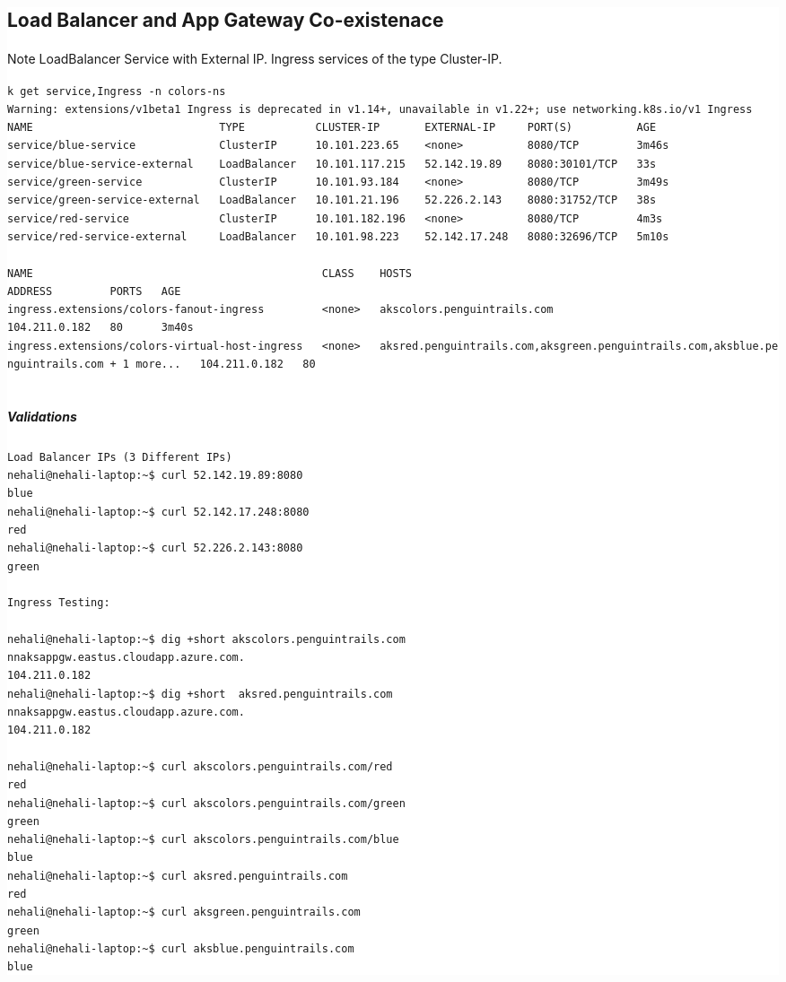 ## Load Balancer and App Gateway Co-existenace

Note LoadBalancer Service with External IP. Ingress services of the type Cluster-IP.

```
k get service,Ingress -n colors-ns
Warning: extensions/v1beta1 Ingress is deprecated in v1.14+, unavailable in v1.22+; use networking.k8s.io/v1 Ingress
NAME                             TYPE           CLUSTER-IP       EXTERNAL-IP     PORT(S)          AGE
service/blue-service             ClusterIP      10.101.223.65    <none>          8080/TCP         3m46s
service/blue-service-external    LoadBalancer   10.101.117.215   52.142.19.89    8080:30101/TCP   33s
service/green-service            ClusterIP      10.101.93.184    <none>          8080/TCP         3m49s
service/green-service-external   LoadBalancer   10.101.21.196    52.226.2.143    8080:31752/TCP   38s
service/red-service              ClusterIP      10.101.182.196   <none>          8080/TCP         4m3s
service/red-service-external     LoadBalancer   10.101.98.223    52.142.17.248   8080:32696/TCP   5m10s

NAME                                             CLASS    HOSTS                                                                                       ADDRESS         PORTS   AGE
ingress.extensions/colors-fanout-ingress         <none>   akscolors.penguintrails.com                                                                 104.211.0.182   80      3m40s
ingress.extensions/colors-virtual-host-ingress   <none>   aksred.penguintrails.com,aksgreen.penguintrails.com,aksblue.penguintrails.com + 1 more...   104.211.0.182   80


```

##### Validations

```
Load Balancer IPs (3 Different IPs)
nehali@nehali-laptop:~$ curl 52.142.19.89:8080
blue
nehali@nehali-laptop:~$ curl 52.142.17.248:8080
red
nehali@nehali-laptop:~$ curl 52.226.2.143:8080
green

Ingress Testing:

nehali@nehali-laptop:~$ dig +short akscolors.penguintrails.com
nnaksappgw.eastus.cloudapp.azure.com.
104.211.0.182
nehali@nehali-laptop:~$ dig +short  aksred.penguintrails.com
nnaksappgw.eastus.cloudapp.azure.com.
104.211.0.182

nehali@nehali-laptop:~$ curl akscolors.penguintrails.com/red
red
nehali@nehali-laptop:~$ curl akscolors.penguintrails.com/green
green
nehali@nehali-laptop:~$ curl akscolors.penguintrails.com/blue
blue
nehali@nehali-laptop:~$ curl aksred.penguintrails.com
red
nehali@nehali-laptop:~$ curl aksgreen.penguintrails.com
green
nehali@nehali-laptop:~$ curl aksblue.penguintrails.com
blue
```